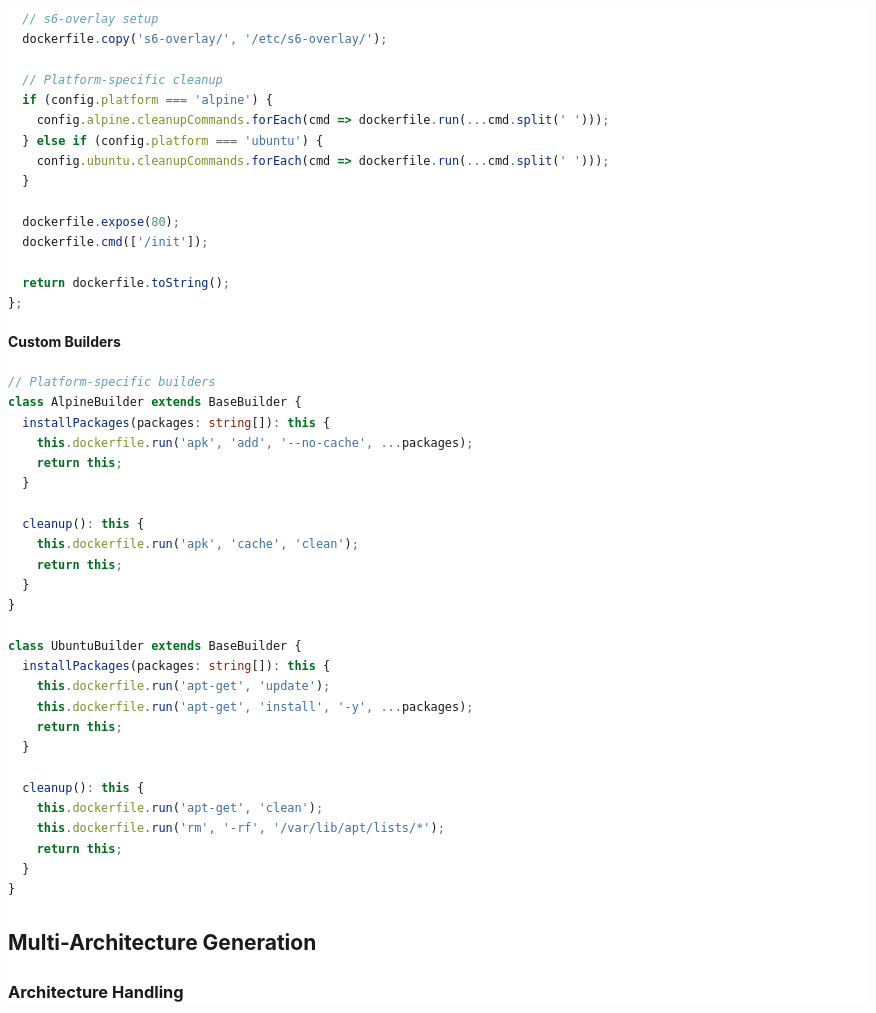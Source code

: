 ```typescript
  // s6-overlay setup
  dockerfile.copy('s6-overlay/', '/etc/s6-overlay/');
  
  // Platform-specific cleanup
  if (config.platform === 'alpine') {
    config.alpine.cleanupCommands.forEach(cmd => dockerfile.run(...cmd.split(' ')));
  } else if (config.platform === 'ubuntu') {
    config.ubuntu.cleanupCommands.forEach(cmd => dockerfile.run(...cmd.split(' ')));
  }
  
  dockerfile.expose(80);
  dockerfile.cmd(['/init']);
  
  return dockerfile.toString();
};
```

#### Custom Builders

```typescript
// Platform-specific builders
class AlpineBuilder extends BaseBuilder {
  installPackages(packages: string[]): this {
    this.dockerfile.run('apk', 'add', '--no-cache', ...packages);
    return this;
  }
  
  cleanup(): this {
    this.dockerfile.run('apk', 'cache', 'clean');
    return this;
  }
}

class UbuntuBuilder extends BaseBuilder {
  installPackages(packages: string[]): this {
    this.dockerfile.run('apt-get', 'update');
    this.dockerfile.run('apt-get', 'install', '-y', ...packages);
    return this;
  }
  
  cleanup(): this {
    this.dockerfile.run('apt-get', 'clean');
    this.dockerfile.run('rm', '-rf', '/var/lib/apt/lists/*');
    return this;
  }
}
```

## Multi-Architecture Generation

### Architecture Handling

